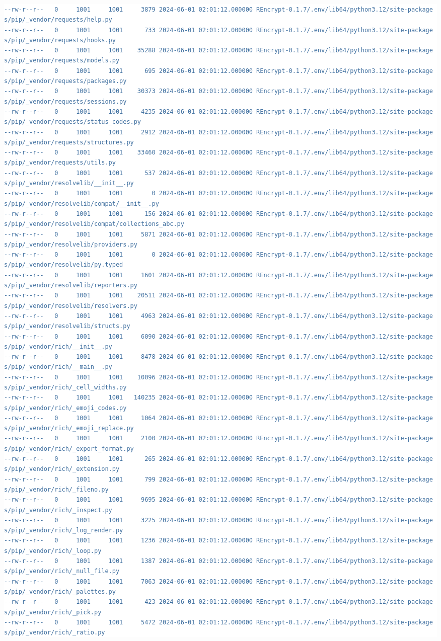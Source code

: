 ```diff
--rw-r--r--   0     1001     1001     3879 2024-06-01 02:01:12.000000 REncrypt-0.1.7/.env/lib64/python3.12/site-packages/pip/_vendor/requests/help.py
--rw-r--r--   0     1001     1001      733 2024-06-01 02:01:12.000000 REncrypt-0.1.7/.env/lib64/python3.12/site-packages/pip/_vendor/requests/hooks.py
--rw-r--r--   0     1001     1001    35288 2024-06-01 02:01:12.000000 REncrypt-0.1.7/.env/lib64/python3.12/site-packages/pip/_vendor/requests/models.py
--rw-r--r--   0     1001     1001      695 2024-06-01 02:01:12.000000 REncrypt-0.1.7/.env/lib64/python3.12/site-packages/pip/_vendor/requests/packages.py
--rw-r--r--   0     1001     1001    30373 2024-06-01 02:01:12.000000 REncrypt-0.1.7/.env/lib64/python3.12/site-packages/pip/_vendor/requests/sessions.py
--rw-r--r--   0     1001     1001     4235 2024-06-01 02:01:12.000000 REncrypt-0.1.7/.env/lib64/python3.12/site-packages/pip/_vendor/requests/status_codes.py
--rw-r--r--   0     1001     1001     2912 2024-06-01 02:01:12.000000 REncrypt-0.1.7/.env/lib64/python3.12/site-packages/pip/_vendor/requests/structures.py
--rw-r--r--   0     1001     1001    33460 2024-06-01 02:01:12.000000 REncrypt-0.1.7/.env/lib64/python3.12/site-packages/pip/_vendor/requests/utils.py
--rw-r--r--   0     1001     1001      537 2024-06-01 02:01:12.000000 REncrypt-0.1.7/.env/lib64/python3.12/site-packages/pip/_vendor/resolvelib/__init__.py
--rw-r--r--   0     1001     1001        0 2024-06-01 02:01:12.000000 REncrypt-0.1.7/.env/lib64/python3.12/site-packages/pip/_vendor/resolvelib/compat/__init__.py
--rw-r--r--   0     1001     1001      156 2024-06-01 02:01:12.000000 REncrypt-0.1.7/.env/lib64/python3.12/site-packages/pip/_vendor/resolvelib/compat/collections_abc.py
--rw-r--r--   0     1001     1001     5871 2024-06-01 02:01:12.000000 REncrypt-0.1.7/.env/lib64/python3.12/site-packages/pip/_vendor/resolvelib/providers.py
--rw-r--r--   0     1001     1001        0 2024-06-01 02:01:12.000000 REncrypt-0.1.7/.env/lib64/python3.12/site-packages/pip/_vendor/resolvelib/py.typed
--rw-r--r--   0     1001     1001     1601 2024-06-01 02:01:12.000000 REncrypt-0.1.7/.env/lib64/python3.12/site-packages/pip/_vendor/resolvelib/reporters.py
--rw-r--r--   0     1001     1001    20511 2024-06-01 02:01:12.000000 REncrypt-0.1.7/.env/lib64/python3.12/site-packages/pip/_vendor/resolvelib/resolvers.py
--rw-r--r--   0     1001     1001     4963 2024-06-01 02:01:12.000000 REncrypt-0.1.7/.env/lib64/python3.12/site-packages/pip/_vendor/resolvelib/structs.py
--rw-r--r--   0     1001     1001     6090 2024-06-01 02:01:12.000000 REncrypt-0.1.7/.env/lib64/python3.12/site-packages/pip/_vendor/rich/__init__.py
--rw-r--r--   0     1001     1001     8478 2024-06-01 02:01:12.000000 REncrypt-0.1.7/.env/lib64/python3.12/site-packages/pip/_vendor/rich/__main__.py
--rw-r--r--   0     1001     1001    10096 2024-06-01 02:01:12.000000 REncrypt-0.1.7/.env/lib64/python3.12/site-packages/pip/_vendor/rich/_cell_widths.py
--rw-r--r--   0     1001     1001   140235 2024-06-01 02:01:12.000000 REncrypt-0.1.7/.env/lib64/python3.12/site-packages/pip/_vendor/rich/_emoji_codes.py
--rw-r--r--   0     1001     1001     1064 2024-06-01 02:01:12.000000 REncrypt-0.1.7/.env/lib64/python3.12/site-packages/pip/_vendor/rich/_emoji_replace.py
--rw-r--r--   0     1001     1001     2100 2024-06-01 02:01:12.000000 REncrypt-0.1.7/.env/lib64/python3.12/site-packages/pip/_vendor/rich/_export_format.py
--rw-r--r--   0     1001     1001      265 2024-06-01 02:01:12.000000 REncrypt-0.1.7/.env/lib64/python3.12/site-packages/pip/_vendor/rich/_extension.py
--rw-r--r--   0     1001     1001      799 2024-06-01 02:01:12.000000 REncrypt-0.1.7/.env/lib64/python3.12/site-packages/pip/_vendor/rich/_fileno.py
--rw-r--r--   0     1001     1001     9695 2024-06-01 02:01:12.000000 REncrypt-0.1.7/.env/lib64/python3.12/site-packages/pip/_vendor/rich/_inspect.py
--rw-r--r--   0     1001     1001     3225 2024-06-01 02:01:12.000000 REncrypt-0.1.7/.env/lib64/python3.12/site-packages/pip/_vendor/rich/_log_render.py
--rw-r--r--   0     1001     1001     1236 2024-06-01 02:01:12.000000 REncrypt-0.1.7/.env/lib64/python3.12/site-packages/pip/_vendor/rich/_loop.py
--rw-r--r--   0     1001     1001     1387 2024-06-01 02:01:12.000000 REncrypt-0.1.7/.env/lib64/python3.12/site-packages/pip/_vendor/rich/_null_file.py
--rw-r--r--   0     1001     1001     7063 2024-06-01 02:01:12.000000 REncrypt-0.1.7/.env/lib64/python3.12/site-packages/pip/_vendor/rich/_palettes.py
--rw-r--r--   0     1001     1001      423 2024-06-01 02:01:12.000000 REncrypt-0.1.7/.env/lib64/python3.12/site-packages/pip/_vendor/rich/_pick.py
--rw-r--r--   0     1001     1001     5472 2024-06-01 02:01:12.000000 REncrypt-0.1.7/.env/lib64/python3.12/site-packages/pip/_vendor/rich/_ratio.py
```